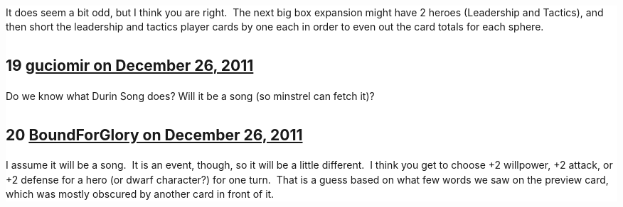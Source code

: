 

It does seem a bit odd, but I think you are right.  The next big box expansion might have 2 heroes (Leadership and Tactics), and then short the leadership and tactics player cards by one each in order to even out the card totals for each sphere.

## 19 [guciomir on December 26, 2011](https://community.fantasyflightgames.com/topic/56891-khazad-dum-expansion-the-player-cards/?do=findComment&comment=571403)

Do we know what Durin Song does? Will it be a song (so minstrel can fetch it)?

## 20 [BoundForGlory on December 26, 2011](https://community.fantasyflightgames.com/topic/56891-khazad-dum-expansion-the-player-cards/?do=findComment&comment=571510)

I assume it will be a song.  It is an event, though, so it will be a little different.  I think you get to choose +2 willpower, +2 attack, or +2 defense for a hero (or dwarf character?) for one turn.  That is a guess based on what few words we saw on the preview card, which was mostly obscured by another card in front of it.

